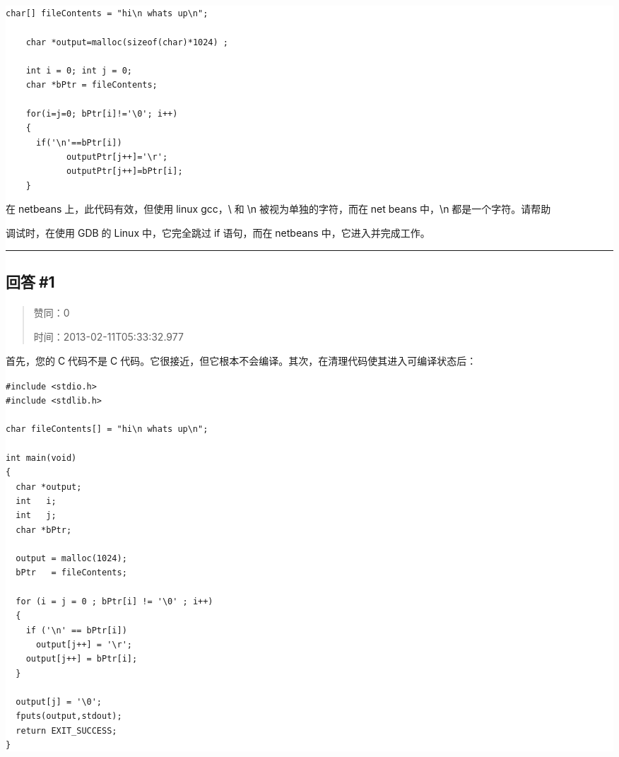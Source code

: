 ```
char[] fileContents = "hi\n whats up\n";

    char *output=malloc(sizeof(char)*1024) ;

    int i = 0; int j = 0;
    char *bPtr = fileContents;

    for(i=j=0; bPtr[i]!='\0'; i++)
    {
      if('\n'==bPtr[i])
            outputPtr[j++]='\r';
            outputPtr[j++]=bPtr[i];
    } 
```

在 netbeans 上，此代码有效，但使用 linux gcc，\ 和 \n 被视为单独的字符，而在 net beans 中，\n 都是一个字符。请帮助

调试时，在使用 GDB 的 Linux 中，它完全跳过 if 语句，而在 netbeans 中，它进入并完成工作。

* * *

## 回答 #1

> 赞同：0
> 
> 时间：2013-02-11T05:33:32.977

首先，您的 C 代码不是 C 代码。它很接近，但它根本不会编译。其次，在清理代码使其进入可编译状态后：

```
#include <stdio.h>
#include <stdlib.h>

char fileContents[] = "hi\n whats up\n";

int main(void)
{
  char *output;
  int   i;
  int   j;
  char *bPtr;

  output = malloc(1024);
  bPtr   = fileContents;

  for (i = j = 0 ; bPtr[i] != '\0' ; i++)
  {
    if ('\n' == bPtr[i])
      output[j++] = '\r';
    output[j++] = bPtr[i];
  }

  output[j] = '\0';
  fputs(output,stdout);
  return EXIT_SUCCESS;
} 
```
